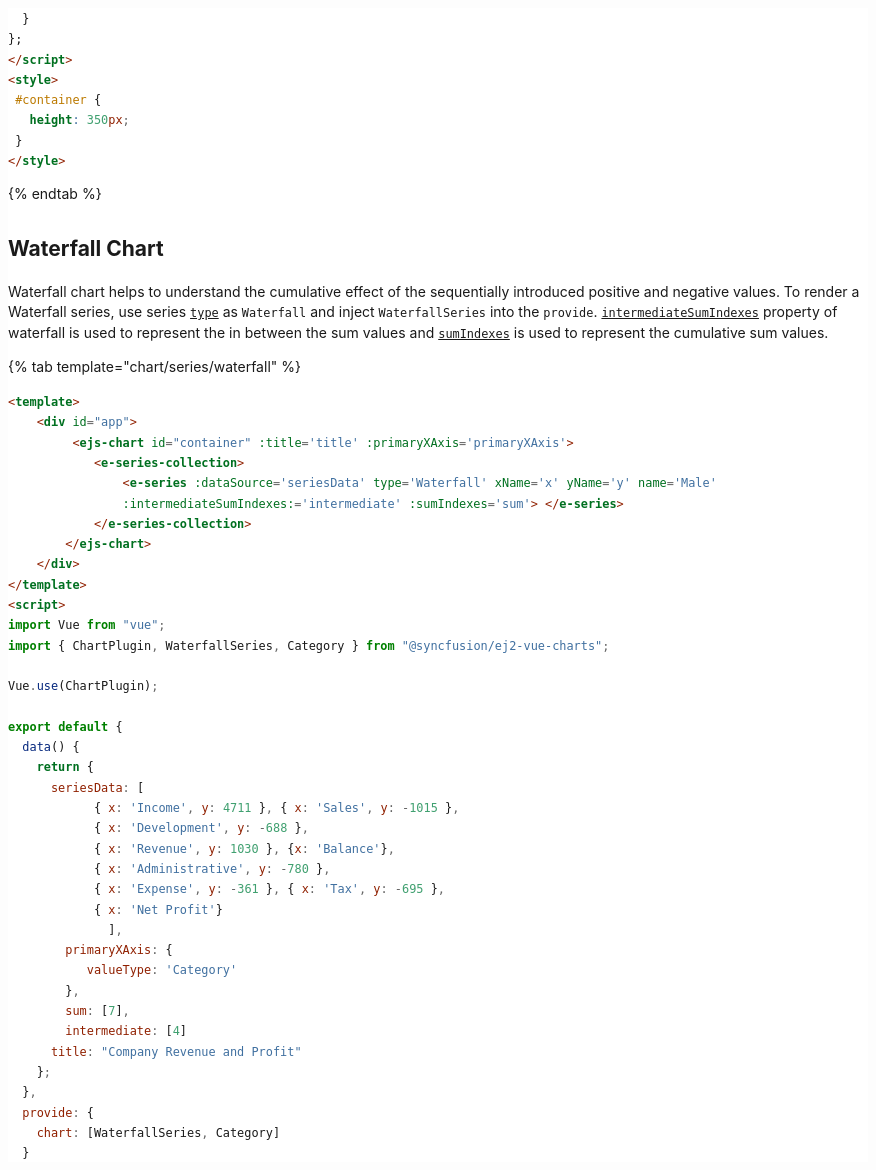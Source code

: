 ```html
  }
};
</script>
<style>
 #container {
   height: 350px;
 }
</style>
```

{% endtab %}

## Waterfall Chart

Waterfall chart helps to understand the cumulative effect of the sequentially introduced positive
and negative values. To render a Waterfall series, use series [`type`](../api/chart/series/#type) as
`Waterfall` and inject `WaterfallSeries` into the `provide`.
[`intermediateSumIndexes`](../api/chart/series/#intermediatesumindexes) property of waterfall is used
to represent the in between the sum values and [`sumIndexes`](../api/chart/series/#sumindexes)
is used to represent the cumulative sum values.

{% tab template="chart/series/waterfall" %}

```html
<template>
    <div id="app">
         <ejs-chart id="container" :title='title' :primaryXAxis='primaryXAxis'>
            <e-series-collection>
                <e-series :dataSource='seriesData' type='Waterfall' xName='x' yName='y' name='Male'
                :intermediateSumIndexes:='intermediate' :sumIndexes='sum'> </e-series>
            </e-series-collection>
        </ejs-chart>
    </div>
</template>
<script>
import Vue from "vue";
import { ChartPlugin, WaterfallSeries, Category } from "@syncfusion/ej2-vue-charts";

Vue.use(ChartPlugin);

export default {
  data() {
    return {
      seriesData: [
            { x: 'Income', y: 4711 }, { x: 'Sales', y: -1015 },
            { x: 'Development', y: -688 },
            { x: 'Revenue', y: 1030 }, {x: 'Balance'},
            { x: 'Administrative', y: -780 },
            { x: 'Expense', y: -361 }, { x: 'Tax', y: -695 },
            { x: 'Net Profit'}
              ],
        primaryXAxis: {
           valueType: 'Category'
        },
        sum: [7],
        intermediate: [4]
      title: "Company Revenue and Profit"
    };
  },
  provide: {
    chart: [WaterfallSeries, Category]
  }
```